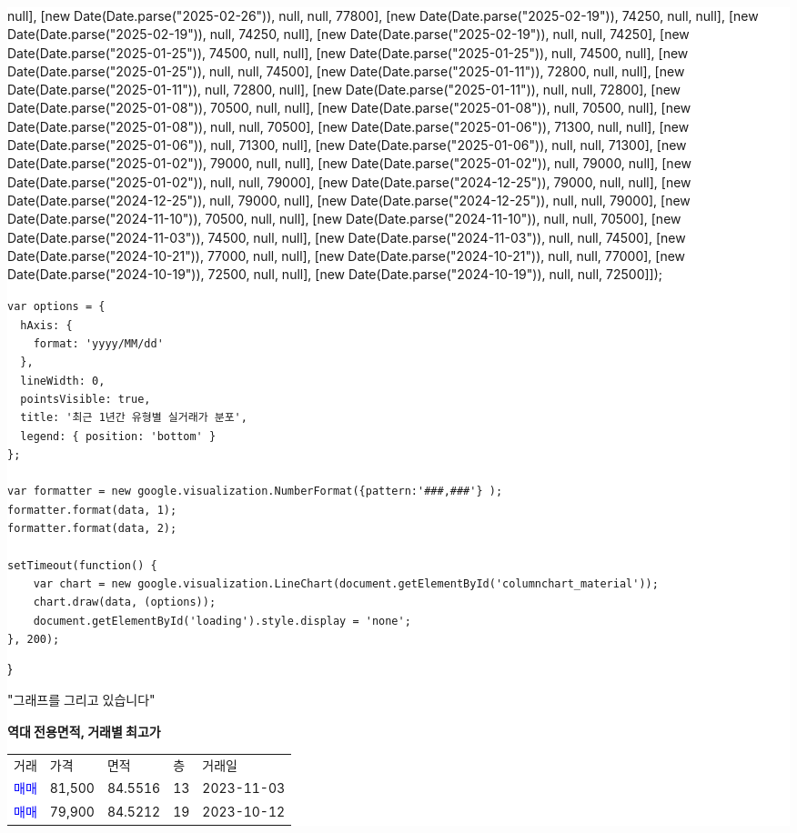 null], [new Date(Date.parse("2025-02-26")), null, null, 77800], [new Date(Date.parse("2025-02-19")), 74250, null, null], [new Date(Date.parse("2025-02-19")), null, 74250, null], [new Date(Date.parse("2025-02-19")), null, null, 74250], [new Date(Date.parse("2025-01-25")), 74500, null, null], [new Date(Date.parse("2025-01-25")), null, 74500, null], [new Date(Date.parse("2025-01-25")), null, null, 74500], [new Date(Date.parse("2025-01-11")), 72800, null, null], [new Date(Date.parse("2025-01-11")), null, 72800, null], [new Date(Date.parse("2025-01-11")), null, null, 72800], [new Date(Date.parse("2025-01-08")), 70500, null, null], [new Date(Date.parse("2025-01-08")), null, 70500, null], [new Date(Date.parse("2025-01-08")), null, null, 70500], [new Date(Date.parse("2025-01-06")), 71300, null, null], [new Date(Date.parse("2025-01-06")), null, 71300, null], [new Date(Date.parse("2025-01-06")), null, null, 71300], [new Date(Date.parse("2025-01-02")), 79000, null, null], [new Date(Date.parse("2025-01-02")), null, 79000, null], [new Date(Date.parse("2025-01-02")), null, null, 79000], [new Date(Date.parse("2024-12-25")), 79000, null, null], [new Date(Date.parse("2024-12-25")), null, 79000, null], [new Date(Date.parse("2024-12-25")), null, null, 79000], [new Date(Date.parse("2024-11-10")), 70500, null, null], [new Date(Date.parse("2024-11-10")), null, null, 70500], [new Date(Date.parse("2024-11-03")), 74500, null, null], [new Date(Date.parse("2024-11-03")), null, null, 74500], [new Date(Date.parse("2024-10-21")), 77000, null, null], [new Date(Date.parse("2024-10-21")), null, null, 77000], [new Date(Date.parse("2024-10-19")), 72500, null, null], [new Date(Date.parse("2024-10-19")), null, null, 72500]]);

    var options = {
      hAxis: {
        format: 'yyyy/MM/dd'
      },    
      lineWidth: 0,
      pointsVisible: true,    
      title: '최근 1년간 유형별 실거래가 분포',
      legend: { position: 'bottom' }
    };

    var formatter = new google.visualization.NumberFormat({pattern:'###,###'} );
    formatter.format(data, 1);
    formatter.format(data, 2);
    
    setTimeout(function() {
        var chart = new google.visualization.LineChart(document.getElementById('columnchart_material'));
        chart.draw(data, (options));
        document.getElementById('loading').style.display = 'none';
    }, 200);
  }
</script>


<div id="loading" style="z-index:20; display: block; margin-left: 0px">"그래프를 그리고 있습니다"</div>
<div id="columnchart_material" style="width: 95%; margin-left: 0px; display: block"></div>

<b>역대 전용면적, 거래별 최고가</b>
<table class="sortable">
    <tr>
      <td>거래</td>
      <td>가격</td>
      <td>면적</td>
      <td>층</td>
      <td>거래일</td>
    </tr>
        <tr>
          <td><a style="color: blue">매매</a></td>
          <td>81,500</td>
          <td>84.5516</td>
          <td>13</td>
          <td>2023-11-03</td>
        </tr>            <tr>
          <td><a style="color: blue">매매</a></td>
          <td>79,900</td>
          <td>84.5212</td>
          <td>19</td>
          <td>2023-10-12</td>